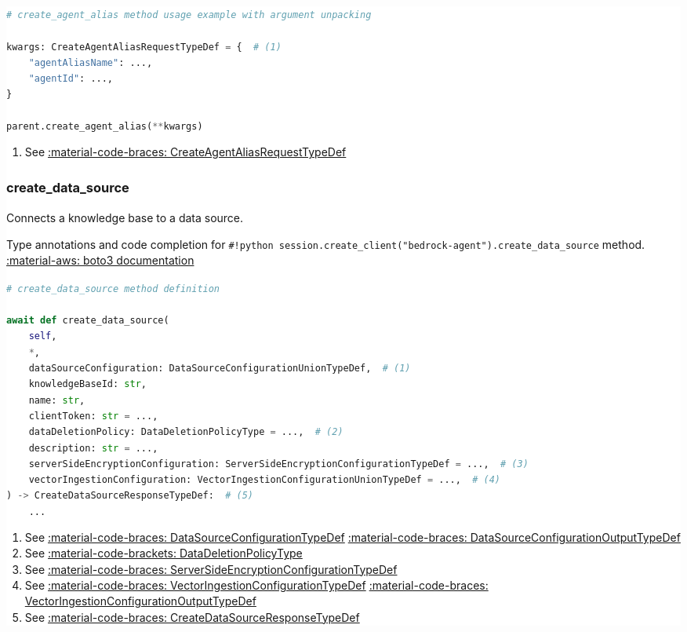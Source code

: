 
```python
# create_agent_alias method usage example with argument unpacking

kwargs: CreateAgentAliasRequestTypeDef = {  # (1)
    "agentAliasName": ...,
    "agentId": ...,
}

parent.create_agent_alias(**kwargs)
```

1. See [:material-code-braces: CreateAgentAliasRequestTypeDef](./type_defs.md#createagentaliasrequesttypedef) 

### create\_data\_source

Connects a knowledge base to a data source.

Type annotations and code completion for `#!python session.create_client("bedrock-agent").create_data_source` method.
[:material-aws: boto3 documentation](https://boto3.amazonaws.com/v1/documentation/api/latest/reference/services/bedrock-agent/client/create_data_source.html)

```python
# create_data_source method definition

await def create_data_source(
    self,
    *,
    dataSourceConfiguration: DataSourceConfigurationUnionTypeDef,  # (1)
    knowledgeBaseId: str,
    name: str,
    clientToken: str = ...,
    dataDeletionPolicy: DataDeletionPolicyType = ...,  # (2)
    description: str = ...,
    serverSideEncryptionConfiguration: ServerSideEncryptionConfigurationTypeDef = ...,  # (3)
    vectorIngestionConfiguration: VectorIngestionConfigurationUnionTypeDef = ...,  # (4)
) -> CreateDataSourceResponseTypeDef:  # (5)
    ...
```

1. See [:material-code-braces: DataSourceConfigurationTypeDef](./type_defs.md#datasourceconfigurationtypedef) [:material-code-braces: DataSourceConfigurationOutputTypeDef](./type_defs.md#datasourceconfigurationoutputtypedef) 
2. See [:material-code-brackets: DataDeletionPolicyType](./literals.md#datadeletionpolicytype) 
3. See [:material-code-braces: ServerSideEncryptionConfigurationTypeDef](./type_defs.md#serversideencryptionconfigurationtypedef) 
4. See [:material-code-braces: VectorIngestionConfigurationTypeDef](./type_defs.md#vectoringestionconfigurationtypedef) [:material-code-braces: VectorIngestionConfigurationOutputTypeDef](./type_defs.md#vectoringestionconfigurationoutputtypedef) 
5. See [:material-code-braces: CreateDataSourceResponseTypeDef](./type_defs.md#createdatasourceresponsetypedef) 

